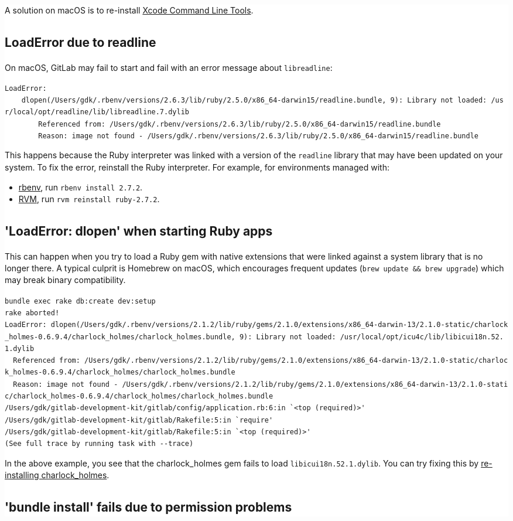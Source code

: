 A solution on macOS is to re-install [Xcode Command Line Tools](https://apple.stackexchange.com/questions/93573/how-to-reinstall-xcode-command-line-tools).

## LoadError due to readline

On macOS, GitLab may fail to start and fail with an error message about
`libreadline`:

```plaintext
LoadError:
    dlopen(/Users/gdk/.rbenv/versions/2.6.3/lib/ruby/2.5.0/x86_64-darwin15/readline.bundle, 9): Library not loaded: /usr/local/opt/readline/lib/libreadline.7.dylib
        Referenced from: /Users/gdk/.rbenv/versions/2.6.3/lib/ruby/2.5.0/x86_64-darwin15/readline.bundle
        Reason: image not found - /Users/gdk/.rbenv/versions/2.6.3/lib/ruby/2.5.0/x86_64-darwin15/readline.bundle
```

This happens because the Ruby interpreter was linked with a version of
the `readline` library that may have been updated on your system. To fix
the error, reinstall the Ruby interpreter. For example, for environments
managed with:

- [rbenv](https://github.com/rbenv/rbenv), run `rbenv install 2.7.2`.
- [RVM](https://rvm.io), run `rvm reinstall ruby-2.7.2`.

## 'LoadError: dlopen' when starting Ruby apps

This can happen when you try to load a Ruby gem with native extensions that
were linked against a system library that is no longer there. A typical culprit
is Homebrew on macOS, which encourages frequent updates (`brew update && brew
upgrade`) which may break binary compatibility.

```shell
bundle exec rake db:create dev:setup
rake aborted!
LoadError: dlopen(/Users/gdk/.rbenv/versions/2.1.2/lib/ruby/gems/2.1.0/extensions/x86_64-darwin-13/2.1.0-static/charlock_holmes-0.6.9.4/charlock_holmes/charlock_holmes.bundle, 9): Library not loaded: /usr/local/opt/icu4c/lib/libicui18n.52.1.dylib
  Referenced from: /Users/gdk/.rbenv/versions/2.1.2/lib/ruby/gems/2.1.0/extensions/x86_64-darwin-13/2.1.0-static/charlock_holmes-0.6.9.4/charlock_holmes/charlock_holmes.bundle
  Reason: image not found - /Users/gdk/.rbenv/versions/2.1.2/lib/ruby/gems/2.1.0/extensions/x86_64-darwin-13/2.1.0-static/charlock_holmes-0.6.9.4/charlock_holmes/charlock_holmes.bundle
/Users/gdk/gitlab-development-kit/gitlab/config/application.rb:6:in `<top (required)>'
/Users/gdk/gitlab-development-kit/gitlab/Rakefile:5:in `require'
/Users/gdk/gitlab-development-kit/gitlab/Rakefile:5:in `<top (required)>'
(See full trace by running task with --trace)
```

In the above example, you see that the charlock_holmes gem fails to load
`libicui18n.52.1.dylib`. You can try fixing this by [re-installing
charlock_holmes](#rebuilding-gems-with-native-extensions).

## 'bundle install' fails due to permission problems
